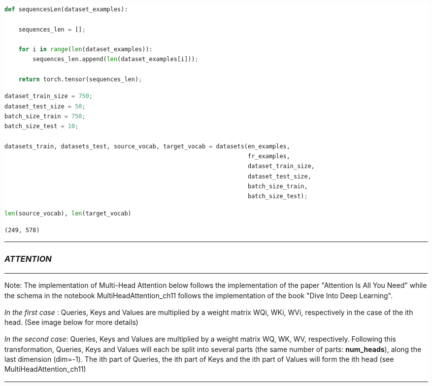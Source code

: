 
```python
def sequencesLen(dataset_examples):
    
    sequences_len = [];
    
    for i in range(len(dataset_examples)):
        sequences_len.append(len(dataset_examples[i]));
        
    return torch.tensor(sequences_len);
```


```python
dataset_train_size = 750;
dataset_test_size = 50;
batch_size_train = 750;
batch_size_test = 10;

datasets_train, datasets_test, source_vocab, target_vocab = datasets(en_examples, 
                                                                     fr_examples, 
                                                                     dataset_train_size, 
                                                                     dataset_test_size, 
                                                                     batch_size_train, 
                                                                     batch_size_test);
```


```python
len(source_vocab), len(target_vocab)
```




    (249, 578)



***
### *ATTENTION*

***
Note: The implementation of Multi-Head Attention below follows the implementation of the paper "Attention Is All You Need" while the schema in the notebook MultiHeadAttention_ch11 follows the implementation of the book "Dive Into Deep Learning".

*In the first case* : 
Queries, Keys and Values are multiplied by a weight matrix WQi, WKi, WVi, respectively in the case of the ith head. (See image below for more details)

*In the second case*:
Queries, Keys and Values are multiplied by a weight matrix WQ, WK, WV, respectively. Following this transformation, Queries, Keys and Values will each be split into several parts (the same number of parts: **num_heads**), along the last dimension (dim=-1). The ith part of Queries, the ith part of Keys and the ith part of Values will form the ith head (see MultiHeadAttention_ch11)
***
